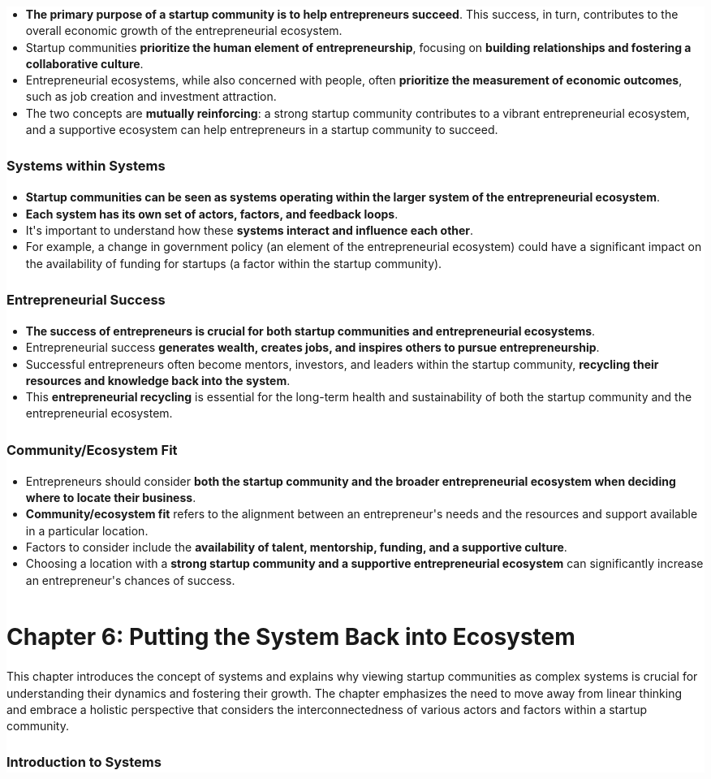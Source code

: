 * **The primary purpose of a startup community is to help entrepreneurs succeed**. This success, in turn, contributes to the overall economic growth of the entrepreneurial ecosystem.
* Startup communities **prioritize the human element of entrepreneurship**, focusing on **building relationships and fostering a collaborative culture**.
* Entrepreneurial ecosystems, while also concerned with people, often **prioritize the measurement of economic outcomes**, such as job creation and investment attraction. 
* The two concepts are **mutually reinforcing**: a strong startup community contributes to a vibrant entrepreneurial ecosystem, and a supportive ecosystem can help entrepreneurs in a startup community to succeed.

### Systems within Systems

* **Startup communities can be seen as systems operating within the larger system of the entrepreneurial ecosystem**.
* **Each system has its own set of actors, factors, and feedback loops**.
* It's important to understand how these **systems interact and influence each other**.
*  For example, a change in government policy (an element of the entrepreneurial ecosystem) could have a significant impact on the availability of funding for startups (a factor within the startup community).

### Entrepreneurial Success

* **The success of entrepreneurs is crucial for both startup communities and entrepreneurial ecosystems**.
* Entrepreneurial success **generates wealth, creates jobs, and inspires others to pursue entrepreneurship**.
* Successful entrepreneurs often become mentors, investors, and leaders within the startup community, **recycling their resources and knowledge back into the system**.
*  This **entrepreneurial recycling** is essential for the long-term health and sustainability of both the startup community and the entrepreneurial ecosystem.

### Community/Ecosystem Fit

* Entrepreneurs should consider **both the startup community and the broader entrepreneurial ecosystem when deciding where to locate their business**.
* **Community/ecosystem fit** refers to the alignment between an entrepreneur's needs and the resources and support available in a particular location. 
* Factors to consider include the **availability of talent, mentorship, funding, and a supportive culture**.
* Choosing a location with a **strong startup community and a supportive entrepreneurial ecosystem** can significantly increase an entrepreneur's chances of success. 

# Chapter 6: Putting the System Back into Ecosystem

This chapter introduces the concept of systems and explains why viewing startup communities as complex systems is crucial for understanding their dynamics and fostering their growth. The chapter emphasizes the need to move away from linear thinking and embrace a holistic perspective that considers the interconnectedness of various actors and factors within a startup community. 

### Introduction to Systems
